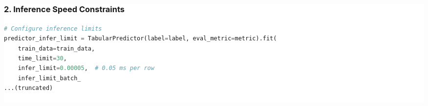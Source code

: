 ### 2. Inference Speed Constraints
```python
# Configure inference limits
predictor_infer_limit = TabularPredictor(label=label, eval_metric=metric).fit(
    train_data=train_data,
    time_limit=30,
    infer_limit=0.00005,  # 0.05 ms per row
    infer_limit_batch_
...(truncated)
        